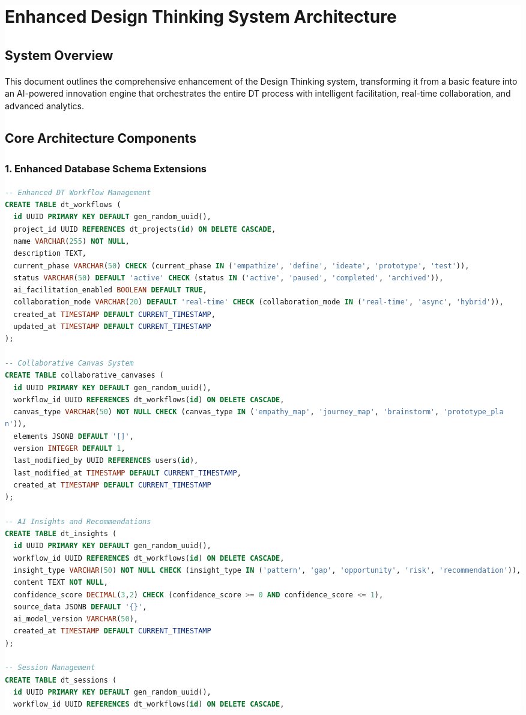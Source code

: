 # Enhanced Design Thinking System Architecture

## System Overview

This document outlines the comprehensive enhancement of the Design Thinking system, transforming it from a basic feature into an AI-powered innovation engine that orchestrates the entire DT process with intelligent facilitation, real-time collaboration, and advanced analytics.

## Core Architecture Components

### 1. Enhanced Database Schema Extensions

```sql
-- Enhanced DT Workflow Management
CREATE TABLE dt_workflows (
  id UUID PRIMARY KEY DEFAULT gen_random_uuid(),
  project_id UUID REFERENCES dt_projects(id) ON DELETE CASCADE,
  name VARCHAR(255) NOT NULL,
  description TEXT,
  current_phase VARCHAR(50) CHECK (current_phase IN ('empathize', 'define', 'ideate', 'prototype', 'test')),
  status VARCHAR(50) DEFAULT 'active' CHECK (status IN ('active', 'paused', 'completed', 'archived')),
  ai_facilitation_enabled BOOLEAN DEFAULT TRUE,
  collaboration_mode VARCHAR(20) DEFAULT 'real-time' CHECK (collaboration_mode IN ('real-time', 'async', 'hybrid')),
  created_at TIMESTAMP DEFAULT CURRENT_TIMESTAMP,
  updated_at TIMESTAMP DEFAULT CURRENT_TIMESTAMP
);

-- Collaborative Canvas System
CREATE TABLE collaborative_canvases (
  id UUID PRIMARY KEY DEFAULT gen_random_uuid(),
  workflow_id UUID REFERENCES dt_workflows(id) ON DELETE CASCADE,
  canvas_type VARCHAR(50) NOT NULL CHECK (canvas_type IN ('empathy_map', 'journey_map', 'brainstorm', 'prototype_plan')),
  elements JSONB DEFAULT '[]',
  version INTEGER DEFAULT 1,
  last_modified_by UUID REFERENCES users(id),
  last_modified_at TIMESTAMP DEFAULT CURRENT_TIMESTAMP,
  created_at TIMESTAMP DEFAULT CURRENT_TIMESTAMP
);

-- AI Insights and Recommendations
CREATE TABLE dt_insights (
  id UUID PRIMARY KEY DEFAULT gen_random_uuid(),
  workflow_id UUID REFERENCES dt_workflows(id) ON DELETE CASCADE,
  insight_type VARCHAR(50) NOT NULL CHECK (insight_type IN ('pattern', 'gap', 'opportunity', 'risk', 'recommendation')),
  content TEXT NOT NULL,
  confidence_score DECIMAL(3,2) CHECK (confidence_score >= 0 AND confidence_score <= 1),
  source_data JSONB DEFAULT '{}',
  ai_model_version VARCHAR(50),
  created_at TIMESTAMP DEFAULT CURRENT_TIMESTAMP
);

-- Session Management
CREATE TABLE dt_sessions (
  id UUID PRIMARY KEY DEFAULT gen_random_uuid(),
  workflow_id UUID REFERENCES dt_workflows(id) ON DELETE CASCADE,
```